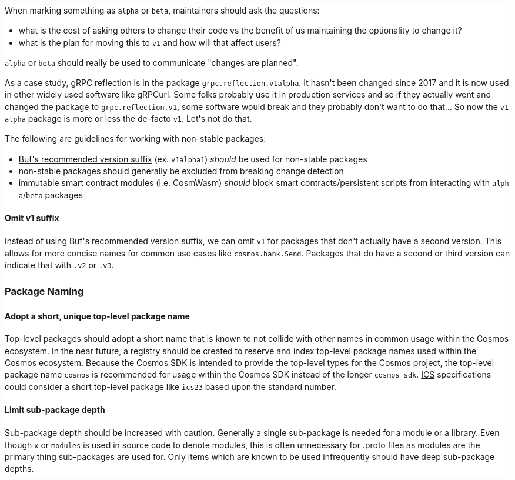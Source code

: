 When marking something as `alpha` or `beta`, maintainers should ask the questions:

* what is the cost of asking others to change their code vs the benefit of us maintaining the optionality to change it?
* what is the plan for moving this to `v1` and how will that affect users?

`alpha` or `beta` should really be used to communicate "changes are planned".

As a case study, gRPC reflection is in the package `grpc.reflection.v1alpha`. It hasn't been changed since
2017 and it is now used in other widely used software like gRPCurl. Some folks probably use it in production services
and so if they actually went and changed the package to `grpc.reflection.v1`, some software would break and
they probably don't want to do that... So now the `v1alpha` package is more or less the de-facto `v1`. Let's not do that.

The following are guidelines for working with non-stable packages:

* [Buf's recommended version suffix](https://buf.build/docs/lint-checkers#package_version_suffix)
(ex. `v1alpha1`) _should_ be used for non-stable packages
* non-stable packages should generally be excluded from breaking change detection
* immutable smart contract modules (i.e. CosmWasm) _should_ block smart contracts/persistent
scripts from interacting with `alpha`/`beta` packages

#### Omit v1 suffix

Instead of using [Buf's recommended version suffix](https://buf.build/docs/lint-checkers#package_version_suffix),
we can omit `v1` for packages that don't actually have a second version. This
allows for more concise names for common use cases like `cosmos.bank.Send`.
Packages that do have a second or third version can indicate that with `.v2`
or `.v3`.

### Package Naming

#### Adopt a short, unique top-level package name

Top-level packages should adopt a short name that is known to not collide with
other names in common usage within the Cosmos ecosystem. In the near future, a
registry should be created to reserve and index top-level package names used
within the Cosmos ecosystem. Because the Cosmos SDK is intended to provide
the top-level types for the Cosmos project, the top-level package name `cosmos`
is recommended for usage within the Cosmos SDK instead of the longer `cosmos_sdk`.
[ICS](https://github.com/cosmos/ics) specifications could consider a
short top-level package like `ics23` based upon the standard number.

#### Limit sub-package depth

Sub-package depth should be increased with caution. Generally a single
sub-package is needed for a module or a library. Even though `x` or `modules`
is used in source code to denote modules, this is often unnecessary for .proto
files as modules are the primary thing sub-packages are used for. Only items which
are known to be used infrequently should have deep sub-package depths.
